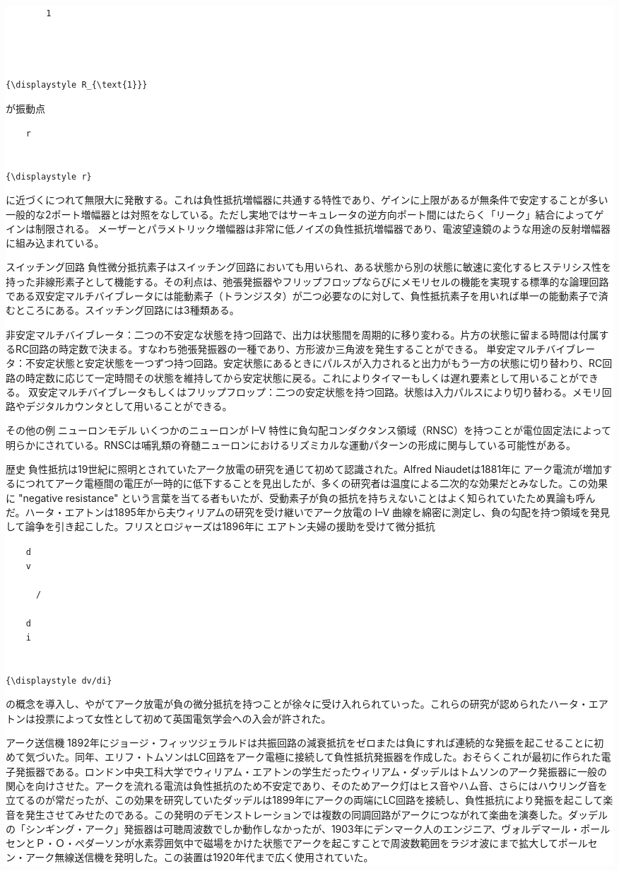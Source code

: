             1
          
        
      
    
    {\displaystyle R_{\text{1}}}
  
 が振動点 
  
    
      
        r
      
    
    {\displaystyle r}
  
 に近づくにつれて無限大に発散する。これは負性抵抗増幅器に共通する特性であり、ゲインに上限があるが無条件で安定することが多い一般的な2ポート増幅器とは対照をなしている。ただし実地ではサーキュレータの逆方向ポート間にはたらく「リーク」結合によってゲインは制限される。
メーザーとパラメトリック増幅器は非常に低ノイズの負性抵抗増幅器であり、電波望遠鏡のような用途の反射増幅器に組み込まれている。

スイッチング回路
負性微分抵抗素子はスイッチング回路においても用いられ、ある状態から別の状態に敏速に変化するヒステリシス性を持った非線形素子として機能する。その利点は、弛張発振器やフリップフロップならびにメモリセルの機能を実現する標準的な論理回路である双安定マルチバイブレータには能動素子（トランジスタ）が二つ必要なのに対して、負性抵抗素子を用いれば単一の能動素子で済むところにある。スイッチング回路には3種類ある。

非安定マルチバイブレータ：二つの不安定な状態を持つ回路で、出力は状態間を周期的に移り変わる。片方の状態に留まる時間は付属するRC回路の時定数で決まる。すなわち弛張発振器の一種であり、方形波か三角波を発生することができる。
単安定マルチバイブレータ：不安定状態と安定状態を一つずつ持つ回路。安定状態にあるときにパルスが入力されると出力がもう一方の状態に切り替わり、RC回路の時定数に応じて一定時間その状態を維持してから安定状態に戻る。これによりタイマーもしくは遅れ要素として用いることができる。
双安定マルチバイブレータもしくはフリップフロップ：二つの安定状態を持つ回路。状態は入力パルスにより切り替わる。メモリ回路やデジタルカウンタとして用いることができる。

その他の例
ニューロンモデル
いくつかのニューロンが I–V 特性に負勾配コンダクタンス領域（RNSC）を持つことが電位固定法によって明らかにされている。RNSCは哺乳類の脊髄ニューロンにおけるリズミカルな運動パターンの形成に関与している可能性がある。

歴史
負性抵抗は19世紀に照明とされていたアーク放電の研究を通じて初めて認識された。Alfred Niaudetは1881年に アーク電流が増加するにつれてアーク電極間の電圧が一時的に低下することを見出したが、多くの研究者は温度による二次的な効果だとみなした。この効果に "negative resistance" という言葉を当てる者もいたが、受動素子が負の抵抗を持ちえないことはよく知られていたため異論も呼んだ。ハータ・エアトンは1895年から夫ウィリアムの研究を受け継いでアーク放電の I–V 曲線を綿密に測定し、負の勾配を持つ領域を発見して論争を引き起こした。フリスとロジャーズは1896年に エアトン夫婦の援助を受けて微分抵抗 
  
    
      
        d
        v
        
          /
        
        d
        i
      
    
    {\displaystyle dv/di}
  
 の概念を導入し、やがてアーク放電が負の微分抵抗を持つことが徐々に受け入れられていった。これらの研究が認められたハータ・エアトンは投票によって女性として初めて英国電気学会への入会が許された。

アーク送信機
1892年にジョージ・フィッツジェラルドは共振回路の減衰抵抗をゼロまたは負にすれば連続的な発振を起こせることに初めて気づいた。同年、エリフ・トムソンはLC回路をアーク電極に接続して負性抵抗発振器を作成した。おそらくこれが最初に作られた電子発振器である。ロンドン中央工科大学でウィリアム・エアトンの学生だったウィリアム・ダッデルはトムソンのアーク発振器に一般の関心を向けさせた。アークを流れる電流は負性抵抗のため不安定であり、そのためアーク灯はヒス音やハム音、さらにはハウリング音を立てるのが常だったが、この効果を研究していたダッデルは1899年にアークの両端にLC回路を接続し、負性抵抗により発振を起こして楽音を発生させてみせたのである。この発明のデモンストレーションでは複数の同調回路がアークにつながれて楽曲を演奏した。ダッデルの「シンギング・アーク」発振器は可聴周波数でしか動作しなかったが、1903年にデンマーク人のエンジニア、ヴォルデマール・ポールセンとＰ・Ｏ・ペダーソンが水素雰囲気中で磁場をかけた状態でアークを起こすことで周波数範囲をラジオ波にまで拡大してポールセン・アーク無線送信機を発明した。この装置は1920年代まで広く使用されていた。
